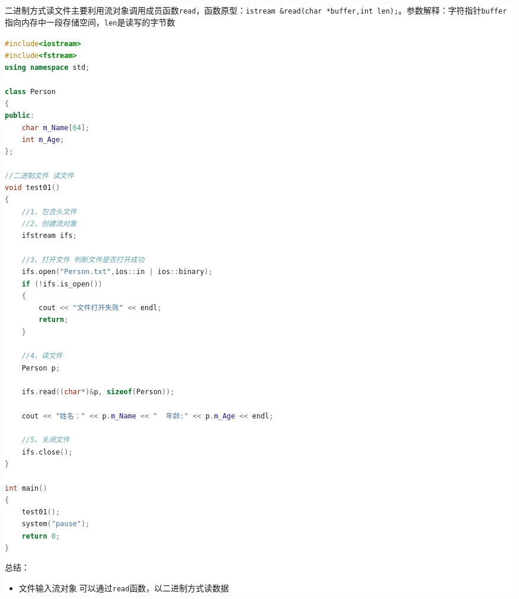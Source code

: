 二进制方式读文件主要利用流对象调用成员函数`read`，函数原型：`istream &read(char *buffer,int len);`。参数解释：字符指针`buffer`指向内存中一段存储空间，`len`是读写的字节数

```c++
#include<iostream>
#include<fstream>
using namespace std;

class Person 
{
public:
    char m_Name[64];
    int m_Age;
};

//二进制文件 读文件
void test01()
{
    //1、包含头文件
    //2、创建流对象
    ifstream ifs;

    //3、打开文件 判断文件是否打开成功
    ifs.open("Person.txt",ios::in | ios::binary);
    if (!ifs.is_open())
    {
        cout << "文件打开失败" << endl;
        return;
    }

    //4、读文件
    Person p;

    ifs.read((char*)&p, sizeof(Person));

    cout << "姓名：" << p.m_Name << "  年龄:" << p.m_Age << endl;

    //5、关闭文件
    ifs.close();
}

int main()
{
    test01();
    system("pause");
    return 0;
}
```

总结：

- 文件输入流对象 可以通过`read`函数，以二进制方式读数据

